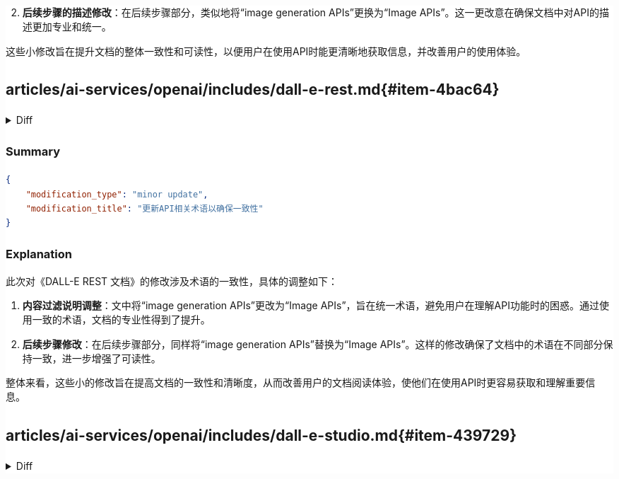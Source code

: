 2. **后续步骤的描述修改**：在后续步骤部分，类似地将“image generation APIs”更换为“Image APIs”。这一更改意在确保文档中对API的描述更加专业和统一。

这些小修改旨在提升文档的整体一致性和可读性，以便用户在使用API时能更清晰地获取信息，并改善用户的使用体验。

## articles/ai-services/openai/includes/dall-e-rest.md{#item-4bac64}

<details><summary>Diff</summary></details>

### Summary

```json
{
    "modification_type": "minor update",
    "modification_title": "更新API相关术语以确保一致性"
}
```

### Explanation
此次对《DALL-E REST 文档》的修改涉及术语的一致性，具体的调整如下：

1. **内容过滤说明调整**：文中将“image generation APIs”更改为“Image APIs”，旨在统一术语，避免用户在理解API功能时的困惑。通过使用一致的术语，文档的专业性得到了提升。

2. **后续步骤修改**：在后续步骤部分，同样将“image generation APIs”替换为“Image APIs”。这样的修改确保了文档中的术语在不同部分保持一致，进一步增强了可读性。

整体来看，这些小的修改旨在提高文档的一致性和清晰度，从而改善用户的文档阅读体验，使他们在使用API时更容易获取和理解重要信息。

## articles/ai-services/openai/includes/dall-e-studio.md{#item-439729}

<details><summary>Diff</summary></details>
